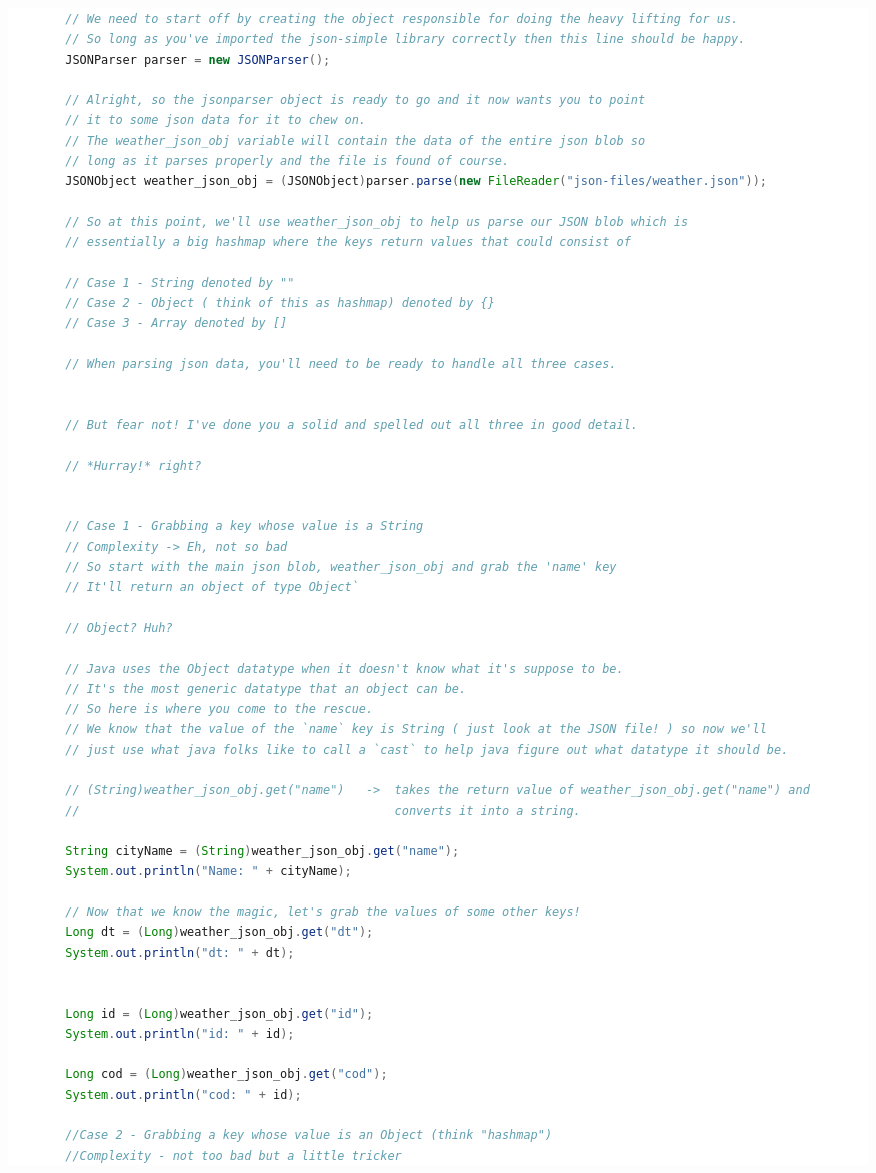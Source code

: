 ```java
        // We need to start off by creating the object responsible for doing the heavy lifting for us.
        // So long as you've imported the json-simple library correctly then this line should be happy.
        JSONParser parser = new JSONParser();

        // Alright, so the jsonparser object is ready to go and it now wants you to point
        // it to some json data for it to chew on.
        // The weather_json_obj variable will contain the data of the entire json blob so
        // long as it parses properly and the file is found of course.
        JSONObject weather_json_obj = (JSONObject)parser.parse(new FileReader("json-files/weather.json"));

        // So at this point, we'll use weather_json_obj to help us parse our JSON blob which is
        // essentially a big hashmap where the keys return values that could consist of

        // Case 1 - String denoted by ""
        // Case 2 - Object ( think of this as hashmap) denoted by {}
        // Case 3 - Array denoted by []

        // When parsing json data, you'll need to be ready to handle all three cases.


        // But fear not! I've done you a solid and spelled out all three in good detail.

        // *Hurray!* right?


        // Case 1 - Grabbing a key whose value is a String
        // Complexity -> Eh, not so bad
        // So start with the main json blob, weather_json_obj and grab the 'name' key
        // It'll return an object of type Object`

        // Object? Huh?

        // Java uses the Object datatype when it doesn't know what it's suppose to be.
        // It's the most generic datatype that an object can be.
        // So here is where you come to the rescue.
        // We know that the value of the `name` key is String ( just look at the JSON file! ) so now we'll
        // just use what java folks like to call a `cast` to help java figure out what datatype it should be.

        // (String)weather_json_obj.get("name")   ->  takes the return value of weather_json_obj.get("name") and
        //                                            converts it into a string.

        String cityName = (String)weather_json_obj.get("name");
        System.out.println("Name: " + cityName);

        // Now that we know the magic, let's grab the values of some other keys!
        Long dt = (Long)weather_json_obj.get("dt");
        System.out.println("dt: " + dt);


        Long id = (Long)weather_json_obj.get("id");
        System.out.println("id: " + id);

        Long cod = (Long)weather_json_obj.get("cod");
        System.out.println("cod: " + id);

        //Case 2 - Grabbing a key whose value is an Object (think "hashmap")
        //Complexity - not too bad but a little tricker
```